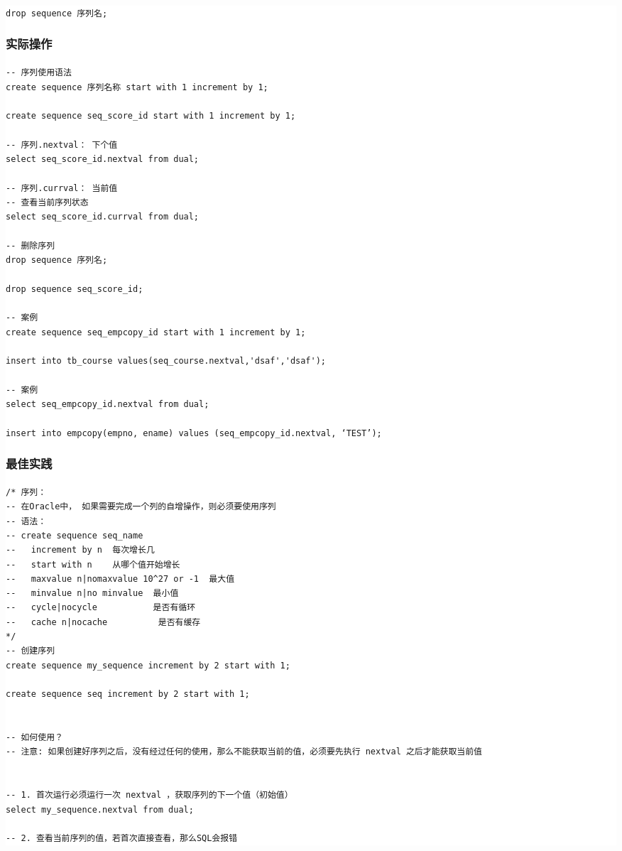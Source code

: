 ```plsql
drop sequence 序列名;
```



### 实际操作

```plsql
-- 序列使用语法
create sequence 序列名称 start with 1 increment by 1;

create sequence seq_score_id start with 1 increment by 1;

-- 序列.nextval： 下个值
select seq_score_id.nextval from dual;

-- 序列.currval： 当前值
-- 查看当前序列状态
select seq_score_id.currval from dual;

-- 删除序列
drop sequence 序列名;

drop sequence seq_score_id;

-- 案例
create sequence seq_empcopy_id start with 1 increment by 1;

insert into tb_course values(seq_course.nextval,'dsaf','dsaf');

-- 案例
select seq_empcopy_id.nextval from dual;

insert into empcopy(empno, ename) values (seq_empcopy_id.nextval, ‘TEST’);
```



### 最佳实践

```plsql
/* 序列： 
-- 在Oracle中， 如果需要完成一个列的自增操作，则必须要使用序列
-- 语法：
-- create sequence seq_name
--   increment by n  每次增长几
--   start with n    从哪个值开始增长
--   maxvalue n|nomaxvalue 10^27 or -1  最大值
--   minvalue n|no minvalue  最小值
--   cycle|nocycle           是否有循环
--   cache n|nocache          是否有缓存
*/
-- 创建序列
create sequence my_sequence increment by 2 start with 1;

create sequence seq increment by 2 start with 1;


-- 如何使用？
-- 注意: 如果创建好序列之后，没有经过任何的使用，那么不能获取当前的值，必须要先执行 nextval 之后才能获取当前值


-- 1. 首次运行必须运行一次 nextval ，获取序列的下一个值（初始值）
select my_sequence.nextval from dual;

-- 2. 查看当前序列的值，若首次直接查看，那么SQL会报错
```